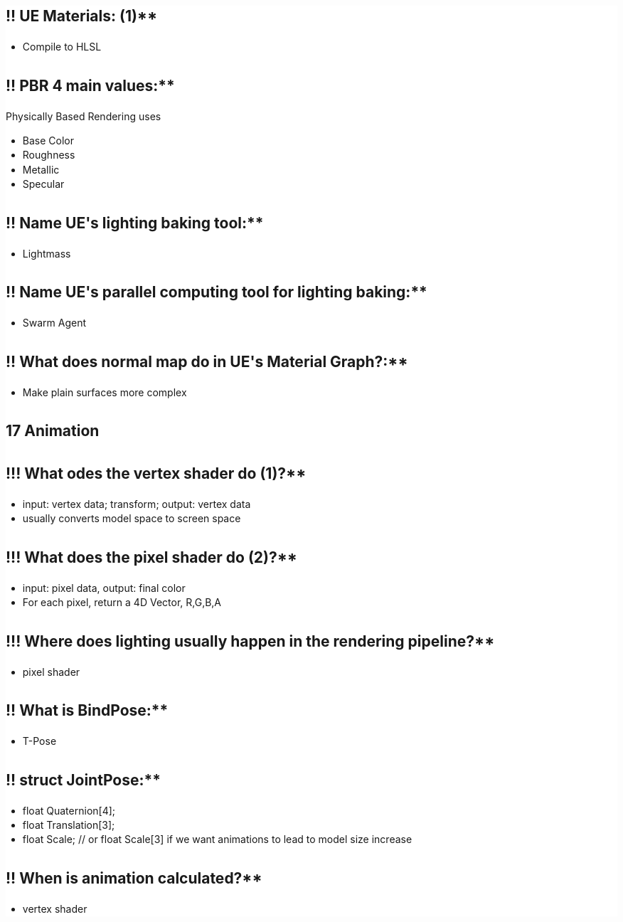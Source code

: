 ## !! UE Materials: (1)**
- Compile to HLSL

## !! PBR 4 main values:**

Physically Based Rendering uses
- Base Color
- Roughness
- Metallic
- Specular

## !! Name UE's lighting baking tool:**
- Lightmass

## !! Name UE's parallel computing tool for lighting baking:**
- Swarm Agent

## !! What does normal map do in UE's Material Graph?:**
- Make plain surfaces more complex

## 17 Animation

## !!! What odes the vertex shader do (1)?**
- input: vertex data; transform; output: vertex data
- usually converts model space to screen space

## !!! What does the pixel shader do (2)?**
- input: pixel data, output: final color
- For each pixel, return a 4D Vector, R,G,B,A

## !!! Where does lighting usually happen in the rendering pipeline?**
- pixel shader

## !! What is BindPose:**
- T-Pose

## !! struct JointPose:**
- float Quaternion[4];
- float Translation[3];
- float Scale; // or float Scale[3] if we want animations to lead to model size increase

## !! When is animation calculated?**
- vertex shader
